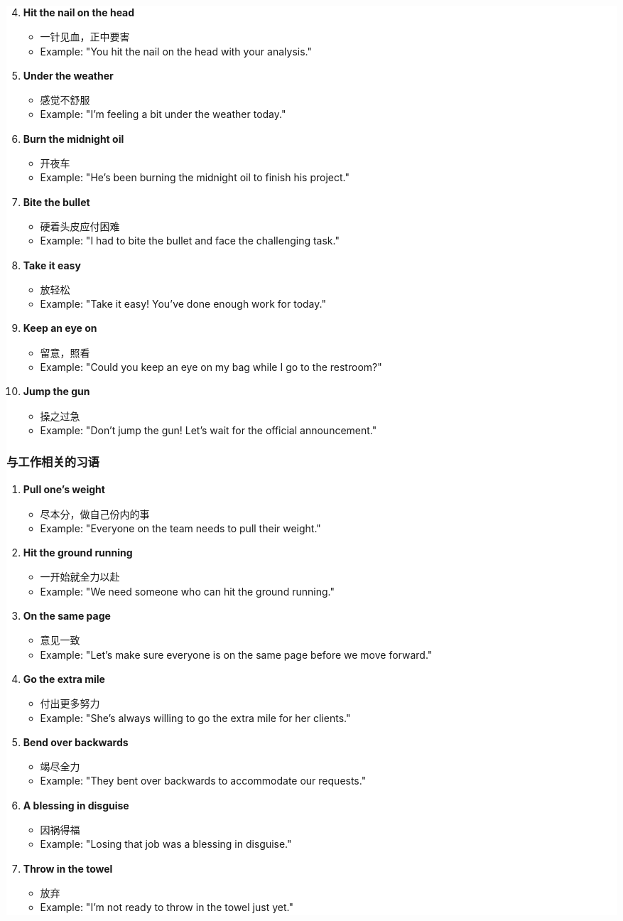 4. **Hit the nail on the head**  
   - 一针见血，正中要害  
   - Example: "You hit the nail on the head with your analysis."

5. **Under the weather**  
   - 感觉不舒服  
   - Example: "I’m feeling a bit under the weather today."

6. **Burn the midnight oil**  
   - 开夜车  
   - Example: "He’s been burning the midnight oil to finish his project."

7. **Bite the bullet**  
   - 硬着头皮应付困难  
   - Example: "I had to bite the bullet and face the challenging task."

8. **Take it easy**  
   - 放轻松  
   - Example: "Take it easy! You’ve done enough work for today."

9. **Keep an eye on**  
   - 留意，照看  
   - Example: "Could you keep an eye on my bag while I go to the restroom?"

10. **Jump the gun**  
    - 操之过急  
    - Example: "Don’t jump the gun! Let’s wait for the official announcement."

### 与工作相关的习语
1. **Pull one’s weight**  
   - 尽本分，做自己份内的事  
   - Example: "Everyone on the team needs to pull their weight."

2. **Hit the ground running**  
   - 一开始就全力以赴  
   - Example: "We need someone who can hit the ground running."

3. **On the same page**  
   - 意见一致  
   - Example: "Let’s make sure everyone is on the same page before we move forward."

4. **Go the extra mile**  
   - 付出更多努力  
   - Example: "She’s always willing to go the extra mile for her clients."

5. **Bend over backwards**  
   - 竭尽全力  
   - Example: "They bent over backwards to accommodate our requests."

6. **A blessing in disguise**  
   - 因祸得福  
   - Example: "Losing that job was a blessing in disguise."

7. **Throw in the towel**  
   - 放弃  
   - Example: "I’m not ready to throw in the towel just yet."
